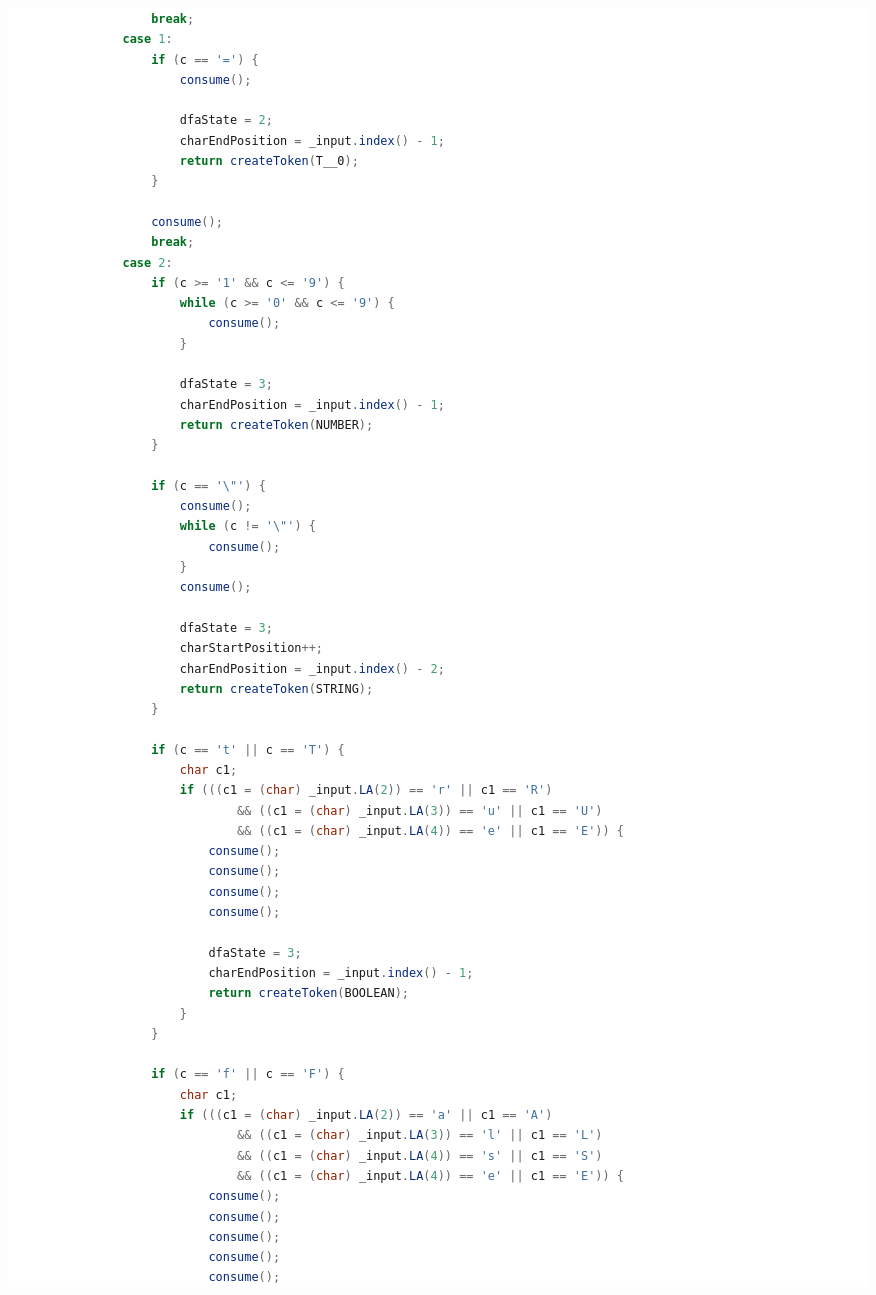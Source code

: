 ```java
                    break;  
                case 1:  
                    if (c == '=') {  
                        consume();  
  
                        dfaState = 2;  
                        charEndPosition = _input.index() - 1;  
                        return createToken(T__0);  
                    }  
  
                    consume();  
                    break;  
                case 2:  
                    if (c >= '1' && c <= '9') {  
                        while (c >= '0' && c <= '9') {  
                            consume();  
                        }  
  
                        dfaState = 3;  
                        charEndPosition = _input.index() - 1;  
                        return createToken(NUMBER);  
                    }  
  
                    if (c == '\"') {  
                        consume();  
                        while (c != '\"') {  
                            consume();  
                        }  
                        consume();  
  
                        dfaState = 3;  
                        charStartPosition++;  
                        charEndPosition = _input.index() - 2;  
                        return createToken(STRING);  
                    }  
  
                    if (c == 't' || c == 'T') {  
                        char c1;  
                        if (((c1 = (char) _input.LA(2)) == 'r' || c1 == 'R')  
                                && ((c1 = (char) _input.LA(3)) == 'u' || c1 == 'U')  
                                && ((c1 = (char) _input.LA(4)) == 'e' || c1 == 'E')) {  
                            consume();  
                            consume();  
                            consume();  
                            consume();  
  
                            dfaState = 3;  
                            charEndPosition = _input.index() - 1;  
                            return createToken(BOOLEAN);  
                        }  
                    }  
  
                    if (c == 'f' || c == 'F') {  
                        char c1;  
                        if (((c1 = (char) _input.LA(2)) == 'a' || c1 == 'A')  
                                && ((c1 = (char) _input.LA(3)) == 'l' || c1 == 'L')  
                                && ((c1 = (char) _input.LA(4)) == 's' || c1 == 'S')  
                                && ((c1 = (char) _input.LA(4)) == 'e' || c1 == 'E')) {  
                            consume();  
                            consume();  
                            consume();  
                            consume();  
                            consume();  
```